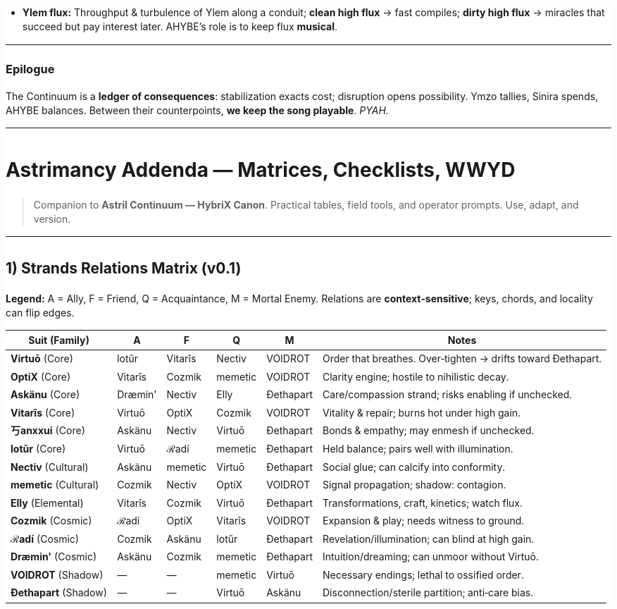 - **Ylem flux:** Throughput & turbulence of Ylem along a conduit; **clean high flux** → fast compiles; **dirty high flux** → miracles that succeed but pay interest later. AHYBE’s role is to keep flux **musical**.
    

---

### **Epilogue**

The Continuum is a **ledger of consequences**: stabilization exacts cost; disruption opens possibility. Ymzo tallies, Sinira spends, AHYBE balances. Between their counterpoints, **we keep the song playable**. _PYAH._

---

# Astrimancy Addenda — Matrices, Checklists, WWYD

> Companion to **Astril Continuum — HybriX Canon**. Practical tables, field tools, and operator prompts. Use, adapt, and version.

---

## 1) **Strands Relations Matrix (v0.1)**

**Legend:** A = Ally, F = Friend, Q = Acquaintance, M = Mortal Enemy. Relations are **context‑sensitive**; keys, chords, and locality can flip edges.

|Suit (Family)|A|F|Q|M|Notes|
|---|---|---|---|---|---|
|**Virtuō** (Core)|lotŭr|Vitarîs|Nectiv|VOIDROT|Order that breathes. Over‑tighten → drifts toward Ðethapart.|
|**OptiX** (Core)|Vitarîs|Cozmik|memetic|VOIDROT|Clarity engine; hostile to nihilistic decay.|
|**Askänu** (Core)|Dræmin'|Nectiv|Elly|Ðethapart|Care/compassion strand; risks enabling if unchecked.|
|**Vitarîs** (Core)|Virtuō|OptiX|Cozmik|VOIDROT|Vitality & repair; burns hot under high gain.|
|**丂anxxui** (Core)|Askänu|Nectiv|Virtuō|Ðethapart|Bonds & empathy; may enmesh if unchecked.|
|**lotŭr** (Core)|Virtuō|ℛadí|memetic|Ðethapart|Held balance; pairs well with illumination.|
|**Nectiv** (Cultural)|Askänu|memetic|Virtuō|Ðethapart|Social glue; can calcify into conformity.|
|**memetic** (Cultural)|Cozmik|Nectiv|OptiX|VOIDROT|Signal propagation; shadow: contagion.|
|**Elly** (Elemental)|Vitarîs|Cozmik|Virtuō|Ðethapart|Transformations, craft, kinetics; watch flux.|
|**Cozmik** (Cosmic)|ℛadí|OptiX|Vitarîs|VOIDROT|Expansion & play; needs witness to ground.|
|**ℛadí** (Cosmic)|Cozmik|Askänu|lotŭr|Ðethapart|Revelation/illumination; can blind at high gain.|
|**Dræmin'** (Cosmic)|Askänu|Cozmik|memetic|Ðethapart|Intuition/dreaming; can unmoor without Virtuō.|
|**VOIDROT** (Shadow)|—|—|memetic|Virtuō|Necessary endings; lethal to ossified order.|
|**Ðethapart** (Shadow)|—|—|Virtuō|Askänu|Disconnection/sterile partition; anti‑care bias.|
